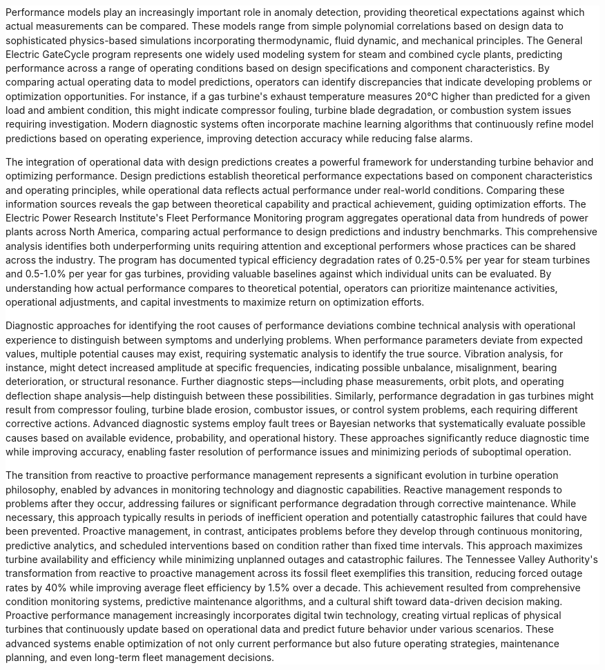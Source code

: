 Performance models play an increasingly important role in anomaly detection, providing theoretical expectations against which actual measurements can be compared. These models range from simple polynomial correlations based on design data to sophisticated physics-based simulations incorporating thermodynamic, fluid dynamic, and mechanical principles. The General Electric GateCycle program represents one widely used modeling system for steam and combined cycle plants, predicting performance across a range of operating conditions based on design specifications and component characteristics. By comparing actual operating data to model predictions, operators can identify discrepancies that indicate developing problems or optimization opportunities. For instance, if a gas turbine's exhaust temperature measures 20°C higher than predicted for a given load and ambient condition, this might indicate compressor fouling, turbine blade degradation, or combustion system issues requiring investigation. Modern diagnostic systems often incorporate machine learning algorithms that continuously refine model predictions based on operating experience, improving detection accuracy while reducing false alarms.

The integration of operational data with design predictions creates a powerful framework for understanding turbine behavior and optimizing performance. Design predictions establish theoretical performance expectations based on component characteristics and operating principles, while operational data reflects actual performance under real-world conditions. Comparing these information sources reveals the gap between theoretical capability and practical achievement, guiding optimization efforts. The Electric Power Research Institute's Fleet Performance Monitoring program aggregates operational data from hundreds of power plants across North America, comparing actual performance to design predictions and industry benchmarks. This comprehensive analysis identifies both underperforming units requiring attention and exceptional performers whose practices can be shared across the industry. The program has documented typical efficiency degradation rates of 0.25-0.5% per year for steam turbines and 0.5-1.0% per year for gas turbines, providing valuable baselines against which individual units can be evaluated. By understanding how actual performance compares to theoretical potential, operators can prioritize maintenance activities, operational adjustments, and capital investments to maximize return on optimization efforts.

Diagnostic approaches for identifying the root causes of performance deviations combine technical analysis with operational experience to distinguish between symptoms and underlying problems. When performance parameters deviate from expected values, multiple potential causes may exist, requiring systematic analysis to identify the true source. Vibration analysis, for instance, might detect increased amplitude at specific frequencies, indicating possible unbalance, misalignment, bearing deterioration, or structural resonance. Further diagnostic steps—including phase measurements, orbit plots, and operating deflection shape analysis—help distinguish between these possibilities. Similarly, performance degradation in gas turbines might result from compressor fouling, turbine blade erosion, combustor issues, or control system problems, each requiring different corrective actions. Advanced diagnostic systems employ fault trees or Bayesian networks that systematically evaluate possible causes based on available evidence, probability, and operational history. These approaches significantly reduce diagnostic time while improving accuracy, enabling faster resolution of performance issues and minimizing periods of suboptimal operation.

The transition from reactive to proactive performance management represents a significant evolution in turbine operation philosophy, enabled by advances in monitoring technology and diagnostic capabilities. Reactive management responds to problems after they occur, addressing failures or significant performance degradation through corrective maintenance. While necessary, this approach typically results in periods of inefficient operation and potentially catastrophic failures that could have been prevented. Proactive management, in contrast, anticipates problems before they develop through continuous monitoring, predictive analytics, and scheduled interventions based on condition rather than fixed time intervals. This approach maximizes turbine availability and efficiency while minimizing unplanned outages and catastrophic failures. The Tennessee Valley Authority's transformation from reactive to proactive management across its fossil fleet exemplifies this transition, reducing forced outage rates by 40% while improving average fleet efficiency by 1.5% over a decade. This achievement resulted from comprehensive condition monitoring systems, predictive maintenance algorithms, and a cultural shift toward data-driven decision making. Proactive performance management increasingly incorporates digital twin technology, creating virtual replicas of physical turbines that continuously update based on operational data and predict future behavior under various scenarios. These advanced systems enable optimization of not only current performance but also future operating strategies, maintenance planning, and even long-term fleet management decisions.
